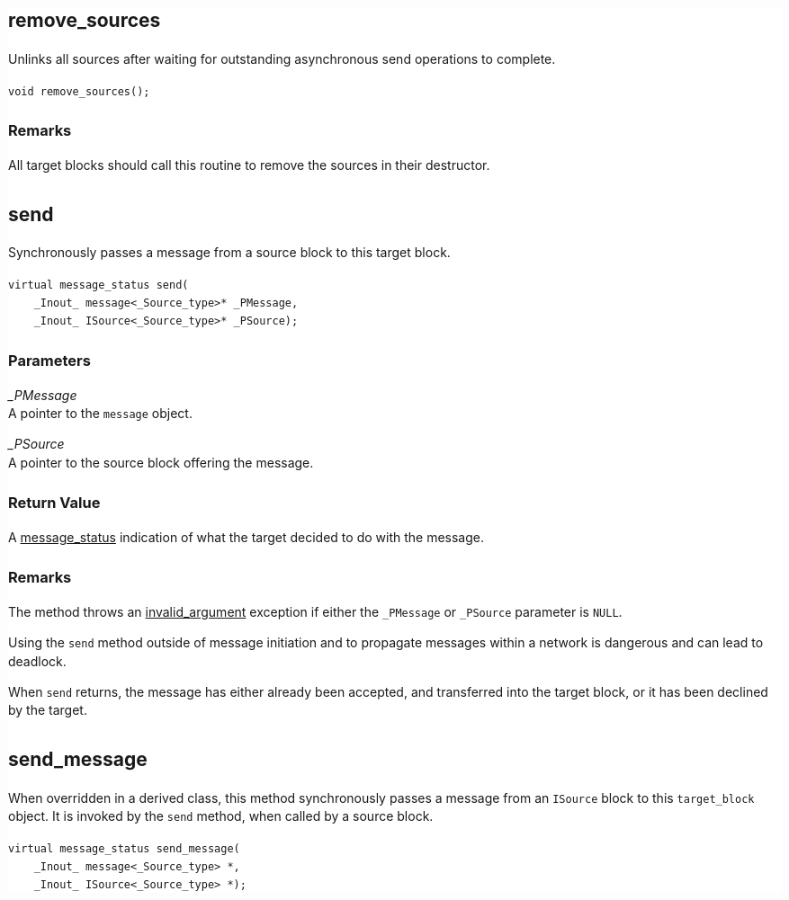 ##  <a name="remove_sources"></a> remove_sources

Unlinks all sources after waiting for outstanding asynchronous send operations to complete.

```
void remove_sources();
```

### Remarks

All target blocks should call this routine to remove the sources in their destructor.

##  <a name="send"></a> send

Synchronously passes a message from a source block to this target block.

```
virtual message_status send(
    _Inout_ message<_Source_type>* _PMessage,
    _Inout_ ISource<_Source_type>* _PSource);
```

### Parameters

*_PMessage*<br/>
A pointer to the `message` object.

*_PSource*<br/>
A pointer to the source block offering the message.

### Return Value

A [message_status](concurrency-namespace-enums.md) indication of what the target decided to do with the message.

### Remarks

The method throws an [invalid_argument](../../../standard-library/invalid-argument-class.md) exception if either the `_PMessage` or `_PSource` parameter is `NULL`.

Using the `send` method outside of message initiation and to propagate messages within a network is dangerous and can lead to deadlock.

When `send` returns, the message has either already been accepted, and transferred into the target block, or it has been declined by the target.

##  <a name="send_message"></a> send_message

When overridden in a derived class, this method synchronously passes a message from an `ISource` block to this `target_block` object. It is invoked by the `send` method, when called by a source block.

```
virtual message_status send_message(
    _Inout_ message<_Source_type> *,
    _Inout_ ISource<_Source_type> *);
```
